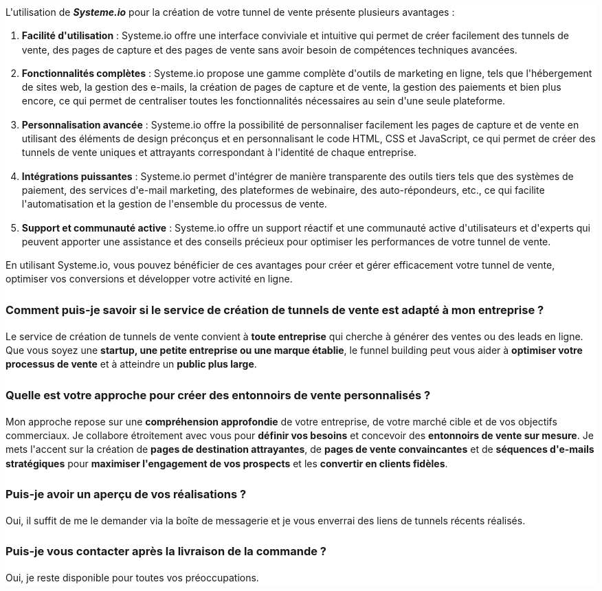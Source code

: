 L'utilisation de **_Systeme.io_** pour la création de votre tunnel de vente présente plusieurs avantages :

1. **Facilité d'utilisation** : Systeme.io offre une interface conviviale et intuitive qui permet de créer facilement des tunnels de vente, des pages de capture et des pages de vente sans avoir besoin de compétences techniques avancées.

2. **Fonctionnalités complètes** : Systeme.io propose une gamme complète d'outils de marketing en ligne, tels que l'hébergement de sites web, la gestion des e-mails, la création de pages de capture et de vente, la gestion des paiements et bien plus encore, ce qui permet de centraliser toutes les fonctionnalités nécessaires au sein d'une seule plateforme.

3. **Personnalisation avancée** : Systeme.io offre la possibilité de personnaliser facilement les pages de capture et de vente en utilisant des éléments de design préconçus et en personnalisant le code HTML, CSS et JavaScript, ce qui permet de créer des tunnels de vente uniques et attrayants correspondant à l'identité de chaque entreprise.

4. **Intégrations puissantes** : Systeme.io permet d'intégrer de manière transparente des outils tiers tels que des systèmes de paiement, des services d'e-mail marketing, des plateformes de webinaire, des auto-répondeurs, etc., ce qui facilite l'automatisation et la gestion de l'ensemble du processus de vente.

5. **Support et communauté active** : Systeme.io offre un support réactif et une communauté active d'utilisateurs et d'experts qui peuvent apporter une assistance et des conseils précieux pour optimiser les performances de votre tunnel de vente.

En utilisant Systeme.io, vous pouvez bénéficier de ces avantages pour créer et gérer efficacement votre tunnel de vente, optimiser vos conversions et développer votre activité en ligne.

### Comment puis-je savoir si le service de création de tunnels de vente est adapté à mon entreprise ?

Le service de création de tunnels de vente convient à **toute entreprise** qui cherche à générer des ventes ou des leads en ligne. Que vous soyez une **startup, une petite entreprise ou une marque établie**, le funnel building peut vous aider à **optimiser votre processus de vente** et à atteindre un **public plus large**.

### Quelle est votre approche pour créer des entonnoirs de vente personnalisés ?

Mon approche repose sur une **compréhension approfondie** de votre entreprise, de votre marché cible et de vos objectifs commerciaux. Je collabore étroitement avec vous pour **définir vos besoins** et concevoir des **entonnoirs de vente sur mesure**. Je mets l'accent sur la création de **pages de destination attrayantes**, de **pages de vente convaincantes** et de **séquences d'e-mails stratégiques** pour **maximiser l'engagement de vos prospects** et les **convertir en clients fidèles**.

### Puis-je avoir un aperçu de vos réalisations ?

Oui, il suffit de me le demander via la boîte de messagerie et je vous enverrai des liens de tunnels récents réalisés.

### Puis-je vous contacter après la livraison de la commande ?

Oui, je reste disponible pour toutes vos préoccupations.
